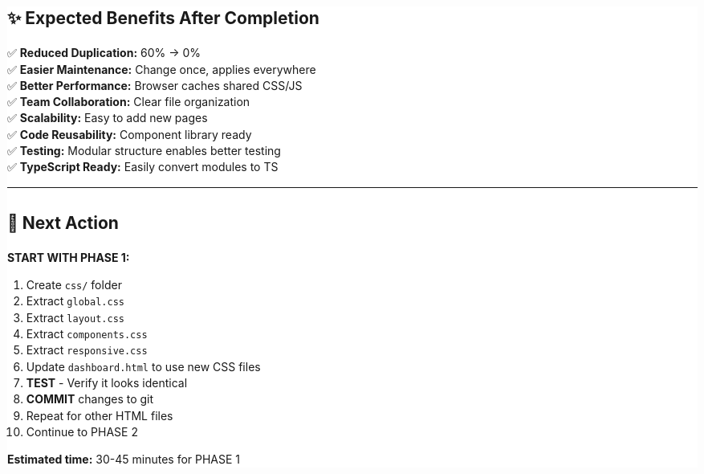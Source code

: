 
## ✨ Expected Benefits After Completion

✅ **Reduced Duplication:** 60% → 0%  
✅ **Easier Maintenance:** Change once, applies everywhere  
✅ **Better Performance:** Browser caches shared CSS/JS  
✅ **Team Collaboration:** Clear file organization  
✅ **Scalability:** Easy to add new pages  
✅ **Code Reusability:** Component library ready  
✅ **Testing:** Modular structure enables better testing  
✅ **TypeScript Ready:** Easily convert modules to TS  

---

## 🚀 Next Action

**START WITH PHASE 1:**
1. Create `css/` folder
2. Extract `global.css`
3. Extract `layout.css`
4. Extract `components.css`
5. Extract `responsive.css`
6. Update `dashboard.html` to use new CSS files
7. **TEST** - Verify it looks identical
8. **COMMIT** changes to git
9. Repeat for other HTML files
10. Continue to PHASE 2

**Estimated time:** 30-45 minutes for PHASE 1

